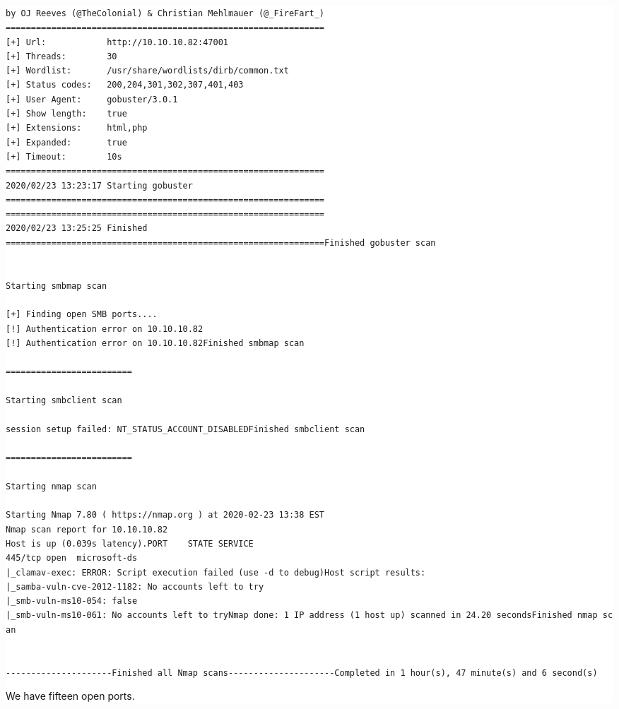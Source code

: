 ```text
by OJ Reeves (@TheColonial) & Christian Mehlmauer (@_FireFart_)
===============================================================
[+] Url:            http://10.10.10.82:47001
[+] Threads:        30
[+] Wordlist:       /usr/share/wordlists/dirb/common.txt
[+] Status codes:   200,204,301,302,307,401,403
[+] User Agent:     gobuster/3.0.1
[+] Show length:    true
[+] Extensions:     html,php
[+] Expanded:       true
[+] Timeout:        10s
===============================================================
2020/02/23 13:23:17 Starting gobuster
===============================================================
===============================================================
2020/02/23 13:25:25 Finished
===============================================================Finished gobuster scan
                                                                                                                                                    
                                                                                                                                                    
Starting smbmap scan
                                                                                                                                                    
[+] Finding open SMB ports....
[!] Authentication error on 10.10.10.82
[!] Authentication error on 10.10.10.82Finished smbmap scan
                                                                                                                                                    
=========================
                                                                                                                                                    
Starting smbclient scan
                                                                                                                                                    
session setup failed: NT_STATUS_ACCOUNT_DISABLEDFinished smbclient scan
                                                                                                                                                    
=========================
                                                                                                                                                    
Starting nmap scan
                                                                                                                                                    
Starting Nmap 7.80 ( https://nmap.org ) at 2020-02-23 13:38 EST
Nmap scan report for 10.10.10.82
Host is up (0.039s latency).PORT    STATE SERVICE
445/tcp open  microsoft-ds
|_clamav-exec: ERROR: Script execution failed (use -d to debug)Host script results:
|_samba-vuln-cve-2012-1182: No accounts left to try
|_smb-vuln-ms10-054: false
|_smb-vuln-ms10-061: No accounts left to tryNmap done: 1 IP address (1 host up) scanned in 24.20 secondsFinished nmap scan
                                                                                                                                                                                                                                                                                                                                                                                                                    
                                                                                                                                                    
---------------------Finished all Nmap scans---------------------Completed in 1 hour(s), 47 minute(s) and 6 second(s)
```

We have fifteen open ports.
